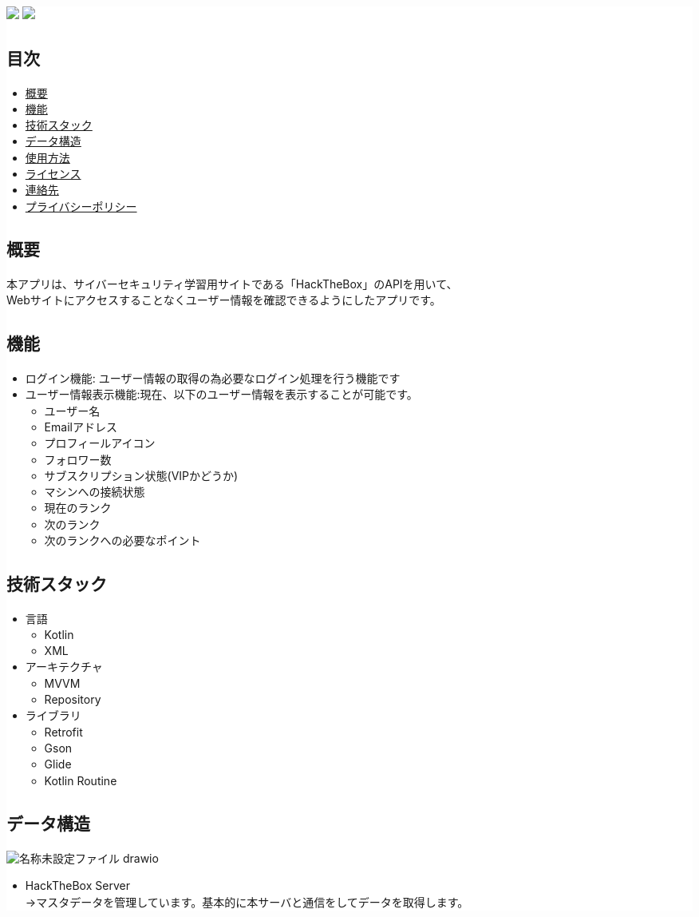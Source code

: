 <p float="left">
  <img src="https://github.com/hal-art/MyHTB/assets/113904272/c442e717-76f4-48be-8064-1483789d3046" width="250" />
  <img src="https://github.com/hal-art/MyHTB/assets/113904272/7bb4c81c-a209-4ccd-995d-083d062610cb" width="250" /> 
</p>


## 目次
- [概要](#概要)
- [機能](#機能)
- [技術スタック](#技術スタック)
- [データ構造](#データ構造)
- [使用方法](#使用方法)
- [ライセンス](#ライセンス)
- [連絡先](#連絡先)
- [プライバシーポリシー](#プライバシーポリシー)

## 概要
本アプリは、サイバーセキュリティ学習用サイトである「HackTheBox」のAPIを用いて、  
Webサイトにアクセスすることなくユーザー情報を確認できるようにしたアプリです。

## 機能
- ログイン機能: ユーザー情報の取得の為必要なログイン処理を行う機能です
- ユーザー情報表示機能:現在、以下のユーザー情報を表示することが可能です。
  * ユーザー名
  * Emailアドレス
  * プロフィールアイコン
  * フォロワー数
  * サブスクリプション状態(VIPかどうか)
  * マシンへの接続状態
  * 現在のランク
  * 次のランク
  * 次のランクへの必要なポイント

## 技術スタック
- 言語
  * Kotlin
  * XML
- アーキテクチャ
  * MVVM
  * Repository
- ライブラリ
  * Retrofit
  * Gson
  * Glide
  * Kotlin Routine

##  データ構造
![名称未設定ファイル drawio](https://github.com/hal-art/MyHTB/assets/113904272/7d5e247b-bec0-468d-bf07-2c3839c29c30)  
- HackTheBox Server  
  →マスタデータを管理しています。基本的に本サーバと通信をしてデータを取得します。
